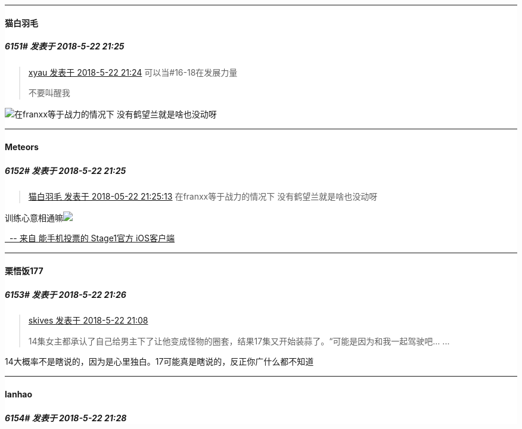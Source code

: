 

*****

####  猫白羽毛  
##### 6151#       发表于 2018-5-22 21:25



<blockquote><a href="httphttps://bbs.saraba1st.com/2b/forum.php?mod=redirect&amp;goto=findpost&amp;pid=39735567&amp;ptid=1673546" target="_blank">xyau 发表于 2018-5-22 21:24</a>
可以当#16-18在发展力量

不要叫醒我</blockquote>
<img src="https://static.saraba1st.com/image/smiley/carton2017/019.png" referrerpolicy="no-referrer">在franxx等于战力的情况下
没有鹤望兰就是啥也没动呀







*****

####  Meteors  
##### 6152#       发表于 2018-5-22 21:25



<blockquote><a href="httphttps://bbs.saraba1st.com/2b/forum.php?mod=redirect&amp;goto=findpost&amp;pid=39735573&amp;ptid=1673546" target="_blank">猫白羽毛 发表于 2018-05-22 21:25:13</a>
在franxx等于战力的情况下
没有鹤望兰就是啥也没动呀</blockquote>训练心意相通嘛<img src="https://static.saraba1st.com/image/smiley/face2017/067.png" referrerpolicy="no-referrer">

[  -- 来自 能手机投票的 Stage1官方 iOS客户端](https://itunes.apple.com/fi/app/saraba1st/id1221237470?mt=8)







*****

####  栗悟饭177  
##### 6153#       发表于 2018-5-22 21:26



<blockquote><a href="httphttps://bbs.saraba1st.com/2b/forum.php?mod=redirect&amp;goto=findpost&amp;pid=39735414&amp;ptid=1673546" target="_blank">skives 发表于 2018-5-22 21:08</a>

14集女主都承认了自己给男主下了让他变成怪物的圈套，结果17集又开始装蒜了。“可能是因为和我一起驾驶吧… ...</blockquote>
14大概率不是瞎说的，因为是心里独白。17可能真是瞎说的，反正你广什么都不知道







*****

####  lanhao  
##### 6154#       发表于 2018-5-22 21:28
